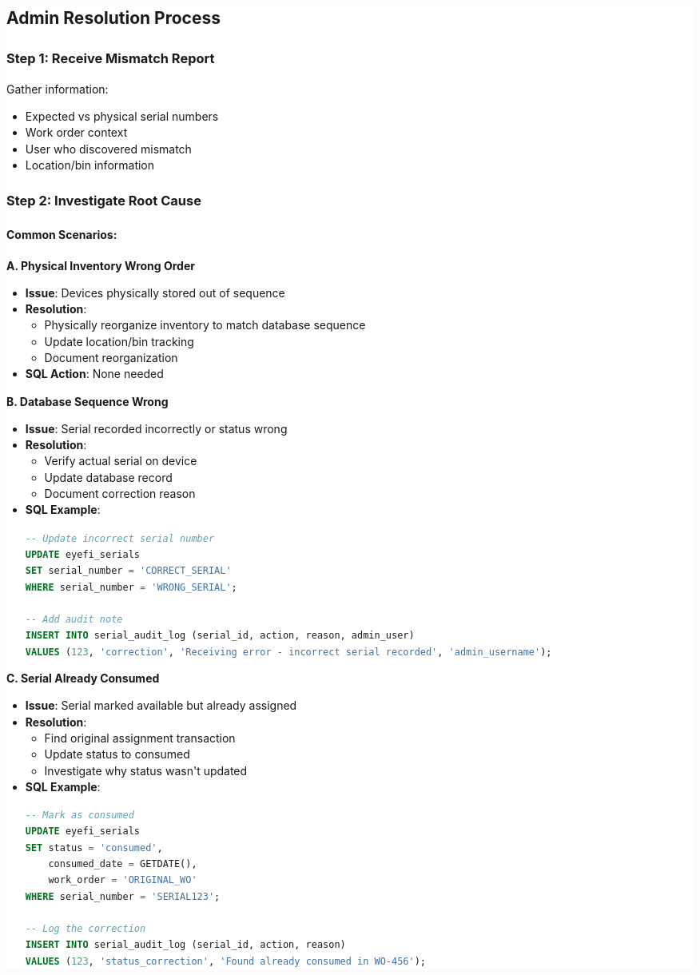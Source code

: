 
## Admin Resolution Process

### Step 1: Receive Mismatch Report
Gather information:
- Expected vs physical serial numbers
- Work order context
- User who discovered mismatch
- Location/bin information

### Step 2: Investigate Root Cause

#### Common Scenarios:

**A. Physical Inventory Wrong Order**
- **Issue**: Devices physically stored out of sequence
- **Resolution**: 
  - Physically reorganize inventory to match database sequence
  - Update location/bin tracking
  - Document reorganization
- **SQL Action**: None needed

**B. Database Sequence Wrong**
- **Issue**: Serial recorded incorrectly or status wrong
- **Resolution**:
  - Verify actual serial on device
  - Update database record
  - Document correction reason
- **SQL Example**:
  ```sql
  -- Update incorrect serial number
  UPDATE eyefi_serials 
  SET serial_number = 'CORRECT_SERIAL'
  WHERE serial_number = 'WRONG_SERIAL';
  
  -- Add audit note
  INSERT INTO serial_audit_log (serial_id, action, reason, admin_user)
  VALUES (123, 'correction', 'Receiving error - incorrect serial recorded', 'admin_username');
  ```

**C. Serial Already Consumed**
- **Issue**: Serial marked available but already assigned
- **Resolution**:
  - Find original assignment transaction
  - Update status to consumed
  - Investigate why status wasn't updated
- **SQL Example**:
  ```sql
  -- Mark as consumed
  UPDATE eyefi_serials 
  SET status = 'consumed', 
      consumed_date = GETDATE(),
      work_order = 'ORIGINAL_WO'
  WHERE serial_number = 'SERIAL123';
  
  -- Log the correction
  INSERT INTO serial_audit_log (serial_id, action, reason)
  VALUES (123, 'status_correction', 'Found already consumed in WO-456');
  ```
